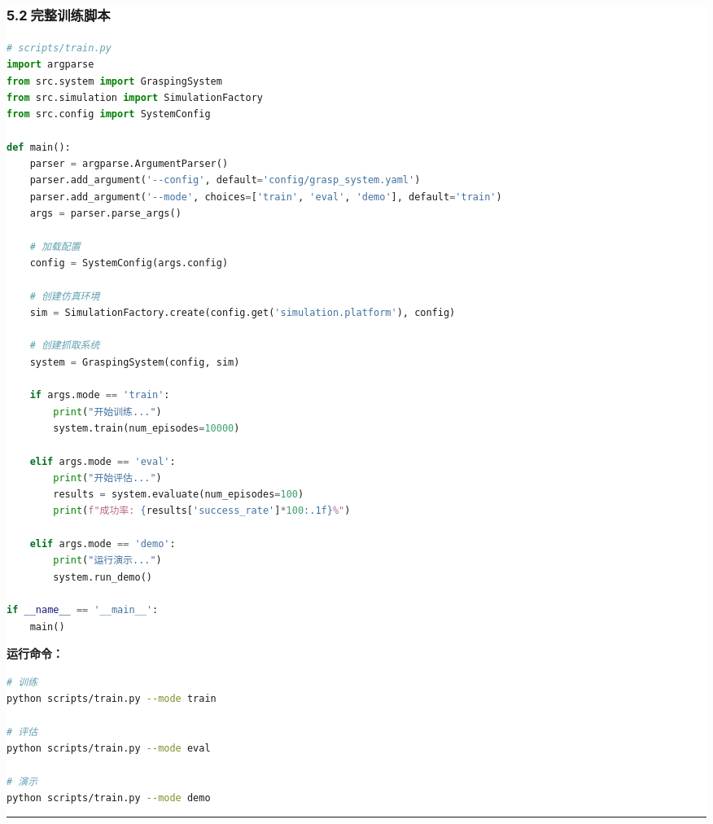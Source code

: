 
### 5.2 完整训练脚本

```python
# scripts/train.py
import argparse
from src.system import GraspingSystem
from src.simulation import SimulationFactory
from src.config import SystemConfig

def main():
    parser = argparse.ArgumentParser()
    parser.add_argument('--config', default='config/grasp_system.yaml')
    parser.add_argument('--mode', choices=['train', 'eval', 'demo'], default='train')
    args = parser.parse_args()
    
    # 加载配置
    config = SystemConfig(args.config)
    
    # 创建仿真环境
    sim = SimulationFactory.create(config.get('simulation.platform'), config)
    
    # 创建抓取系统
    system = GraspingSystem(config, sim)
    
    if args.mode == 'train':
        print("开始训练...")
        system.train(num_episodes=10000)
    
    elif args.mode == 'eval':
        print("开始评估...")
        results = system.evaluate(num_episodes=100)
        print(f"成功率: {results['success_rate']*100:.1f}%")
    
    elif args.mode == 'demo':
        print("运行演示...")
        system.run_demo()

if __name__ == '__main__':
    main()
```

**运行命令：**

```bash
# 训练
python scripts/train.py --mode train

# 评估
python scripts/train.py --mode eval

# 演示
python scripts/train.py --mode demo
```

---